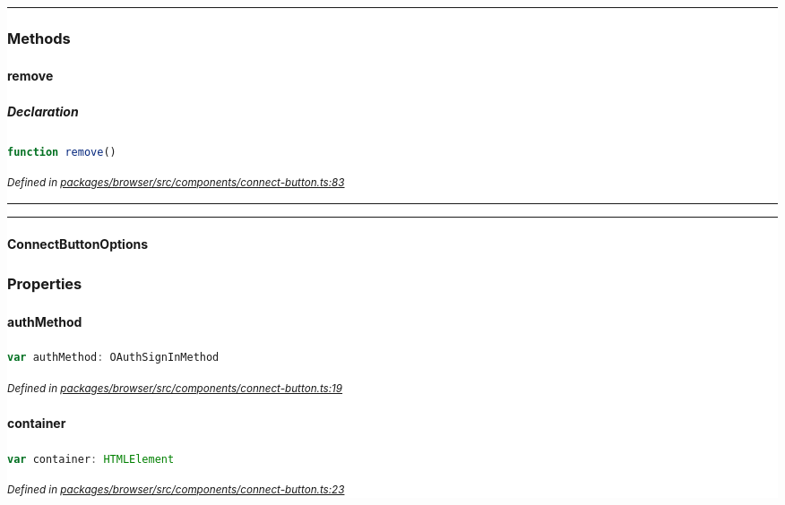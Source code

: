 


---

### Methods
<a id="_browser_src_components_connect_button_.connectbutton.remove"></a>

#### remove




##### Declaration


```typescript
function remove()
```
<small>*Defined in [packages/browser/src/components/connect-button.ts:83](https://github.com/BitskiCo/bitski-js/blob/master/packages/packages/browser/src/components/connect-button.ts#L83)*</small>










---



---


<a id="_browser_src_components_connect_button_.connectbuttonoptions"></a>

####  ConnectButtonOptions





### Properties
<a id="_browser_src_components_connect_button_.connectbuttonoptions.authmethod"></a>

#### authMethod
```javascript
var authMethod: OAuthSignInMethod
```
<small>*Defined in [packages/browser/src/components/connect-button.ts:19](https://github.com/BitskiCo/bitski-js/blob/master/packages/packages/browser/src/components/connect-button.ts#L19)*</small>


<a id="_browser_src_components_connect_button_.connectbuttonoptions.container"></a>

#### container
```javascript
var container: HTMLElement
```
<small>*Defined in [packages/browser/src/components/connect-button.ts:23](https://github.com/BitskiCo/bitski-js/blob/master/packages/packages/browser/src/components/connect-button.ts#L23)*</small>
